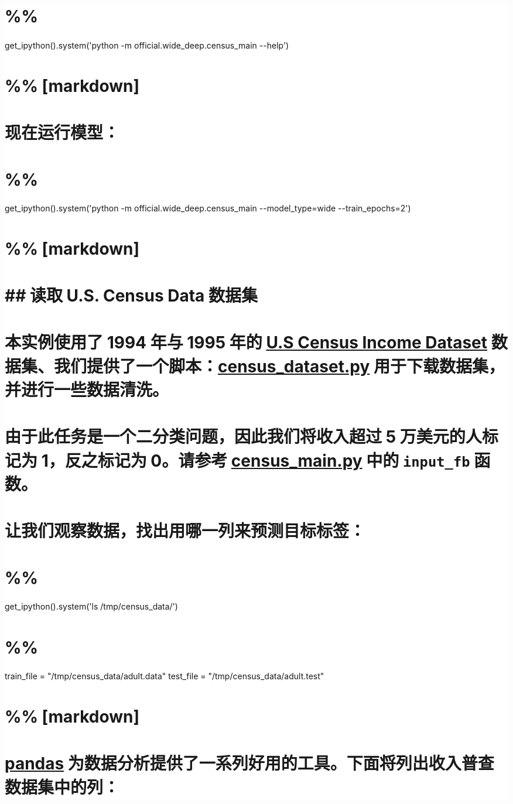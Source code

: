 # %%
get_ipython().system('python -m official.wide_deep.census_main --help')

# %% [markdown]
# 现在运行模型：

# %%
get_ipython().system('python -m official.wide_deep.census_main --model_type=wide --train_epochs=2')

# %% [markdown]
# ## 读取 U.S. Census Data 数据集
# 
# 本实例使用了 1994 年与 1995 年的 [U.S Census Income Dataset](https://archive.ics.uci.edu/ml/datasets/Census+Income)  数据集、我们提供了一个脚本：[census_dataset.py](https://github.com/tensorflow/models/tree/master/official/wide_deep/census_dataset.py) 用于下载数据集，并进行一些数据清洗。
# 
# 由于此任务是一个**二分类问题**，因此我们将收入超过 5 万美元的人标记为 1，反之标记为 0。请参考 [census_main.py](https://github.com/tensorflow/models/tree/master/official/wide_deep/census_main.py) 中的 `input_fb` 函数。
# 
# 让我们观察数据，找出用哪一列来预测目标标签：

# %%
get_ipython().system('ls  /tmp/census_data/')


# %%
train_file = "/tmp/census_data/adult.data"
test_file = "/tmp/census_data/adult.test"

# %% [markdown]
# [pandas](https://pandas.pydata.org/) 为数据分析提供了一系列好用的工具。下面将列出收入普查数据集中的列：
